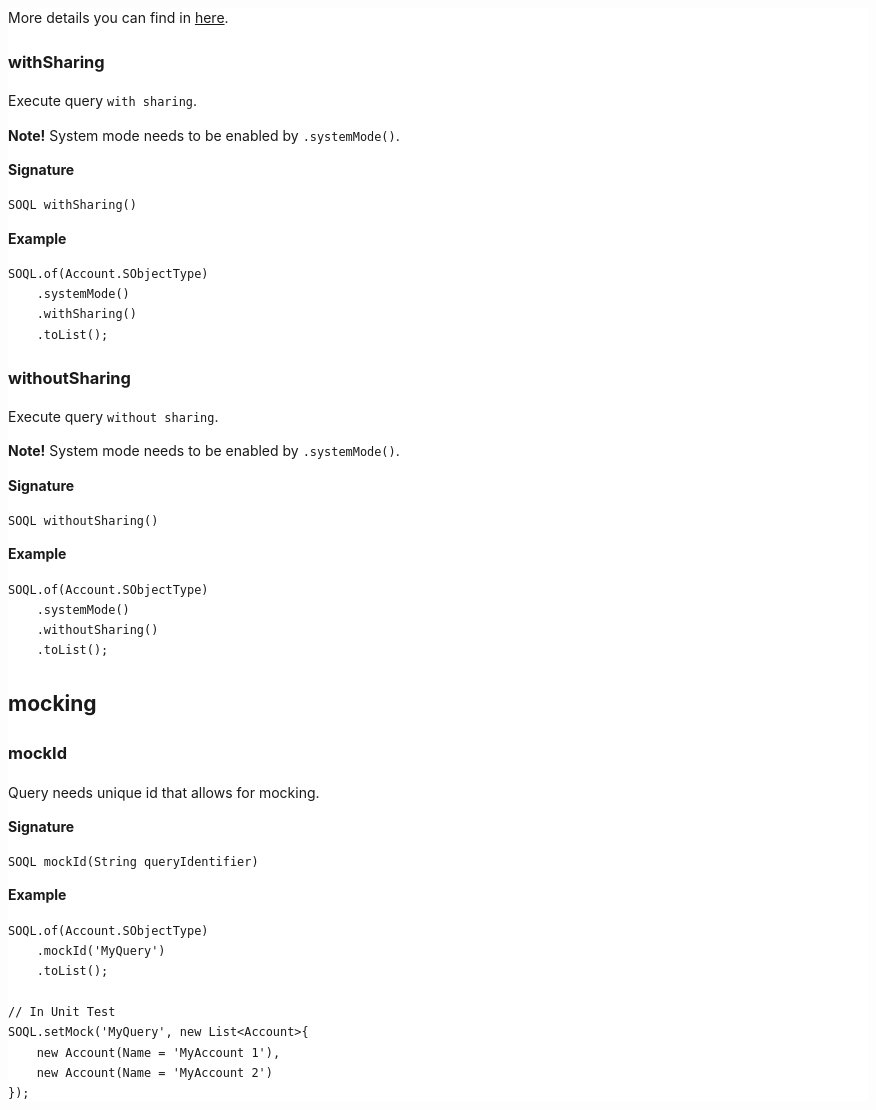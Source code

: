 More details you can find in [here](../advanced-usage/sharing.md).

### withSharing

Execute query `with sharing`.

**Note!** System mode needs to be enabled by `.systemMode()`.

**Signature**

```apex
SOQL withSharing()
```

**Example**

```apex
SOQL.of(Account.SObjectType)
    .systemMode()
    .withSharing()
    .toList();
```

### withoutSharing

Execute query `without sharing`.

**Note!** System mode needs to be enabled by `.systemMode()`.

**Signature**

```apex
SOQL withoutSharing()
```

**Example**

```apex
SOQL.of(Account.SObjectType)
    .systemMode()
    .withoutSharing()
    .toList();
```

## mocking

### mockId

Query needs unique id that allows for mocking.

**Signature**

```apex
SOQL mockId(String queryIdentifier)
```

**Example**

```apex
SOQL.of(Account.SObjectType)
    .mockId('MyQuery')
    .toList();

// In Unit Test
SOQL.setMock('MyQuery', new List<Account>{
    new Account(Name = 'MyAccount 1'),
    new Account(Name = 'MyAccount 2')
});
```
